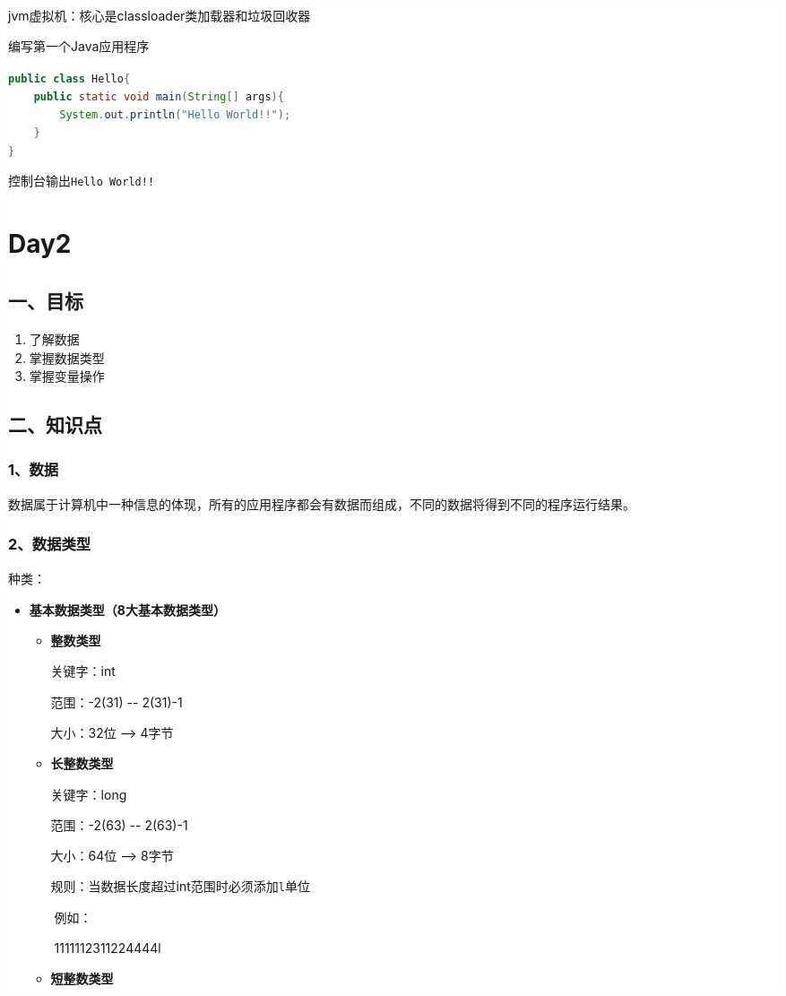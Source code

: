 jvm虚拟机：核心是classloader类加载器和垃圾回收器

编写第一个Java应用程序

```java
public class Hello{
	public static void main(String[] args){
		System.out.println("Hello World!!");
	}
}
```

控制台输出`Hello World!!`

# 									Day2

## 一、目标

1. 了解数据
2. 掌握数据类型
3. 掌握变量操作

## 二、知识点

### 1、数据

数据属于计算机中一种信息的体现，所有的应用程序都会有数据而组成，不同的数据将得到不同的程序运行结果。

### 2、数据类型

种类：

- **基本数据类型（8大基本数据类型）**

  - **整数类型**

    关键字：int

    范围：-2(31) -- 2(31)-1

    大小：32位 --> 4字节

  - **长整数类型**

    关键字：long

    范围：-2(63) -- 2(63)-1

    大小：64位 --> 8字节

    规则：当数据长度超过int范围时必须添加`l`单位

    ​	例如：

    ​			1111112311224444l

  - **短整数类型**
